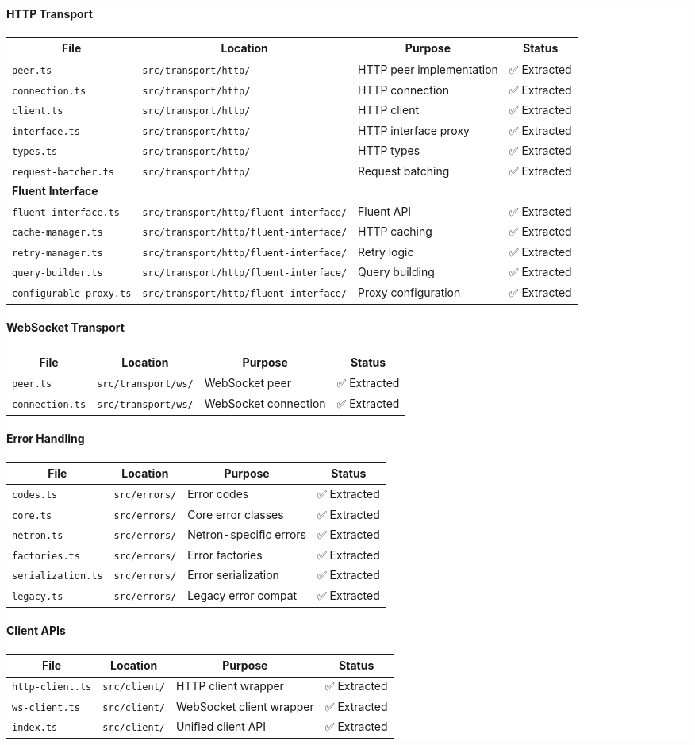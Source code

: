 #### HTTP Transport
| File | Location | Purpose | Status |
|------|----------|---------|--------|
| `peer.ts` | `src/transport/http/` | HTTP peer implementation | ✅ Extracted |
| `connection.ts` | `src/transport/http/` | HTTP connection | ✅ Extracted |
| `client.ts` | `src/transport/http/` | HTTP client | ✅ Extracted |
| `interface.ts` | `src/transport/http/` | HTTP interface proxy | ✅ Extracted |
| `types.ts` | `src/transport/http/` | HTTP types | ✅ Extracted |
| `request-batcher.ts` | `src/transport/http/` | Request batching | ✅ Extracted |
| **Fluent Interface** | | | |
| `fluent-interface.ts` | `src/transport/http/fluent-interface/` | Fluent API | ✅ Extracted |
| `cache-manager.ts` | `src/transport/http/fluent-interface/` | HTTP caching | ✅ Extracted |
| `retry-manager.ts` | `src/transport/http/fluent-interface/` | Retry logic | ✅ Extracted |
| `query-builder.ts` | `src/transport/http/fluent-interface/` | Query building | ✅ Extracted |
| `configurable-proxy.ts` | `src/transport/http/fluent-interface/` | Proxy configuration | ✅ Extracted |

#### WebSocket Transport
| File | Location | Purpose | Status |
|------|----------|---------|--------|
| `peer.ts` | `src/transport/ws/` | WebSocket peer | ✅ Extracted |
| `connection.ts` | `src/transport/ws/` | WebSocket connection | ✅ Extracted |

#### Error Handling
| File | Location | Purpose | Status |
|------|----------|---------|--------|
| `codes.ts` | `src/errors/` | Error codes | ✅ Extracted |
| `core.ts` | `src/errors/` | Core error classes | ✅ Extracted |
| `netron.ts` | `src/errors/` | Netron-specific errors | ✅ Extracted |
| `factories.ts` | `src/errors/` | Error factories | ✅ Extracted |
| `serialization.ts` | `src/errors/` | Error serialization | ✅ Extracted |
| `legacy.ts` | `src/errors/` | Legacy error compat | ✅ Extracted |

#### Client APIs
| File | Location | Purpose | Status |
|------|----------|---------|--------|
| `http-client.ts` | `src/client/` | HTTP client wrapper | ✅ Extracted |
| `ws-client.ts` | `src/client/` | WebSocket client wrapper | ✅ Extracted |
| `index.ts` | `src/client/` | Unified client API | ✅ Extracted |
